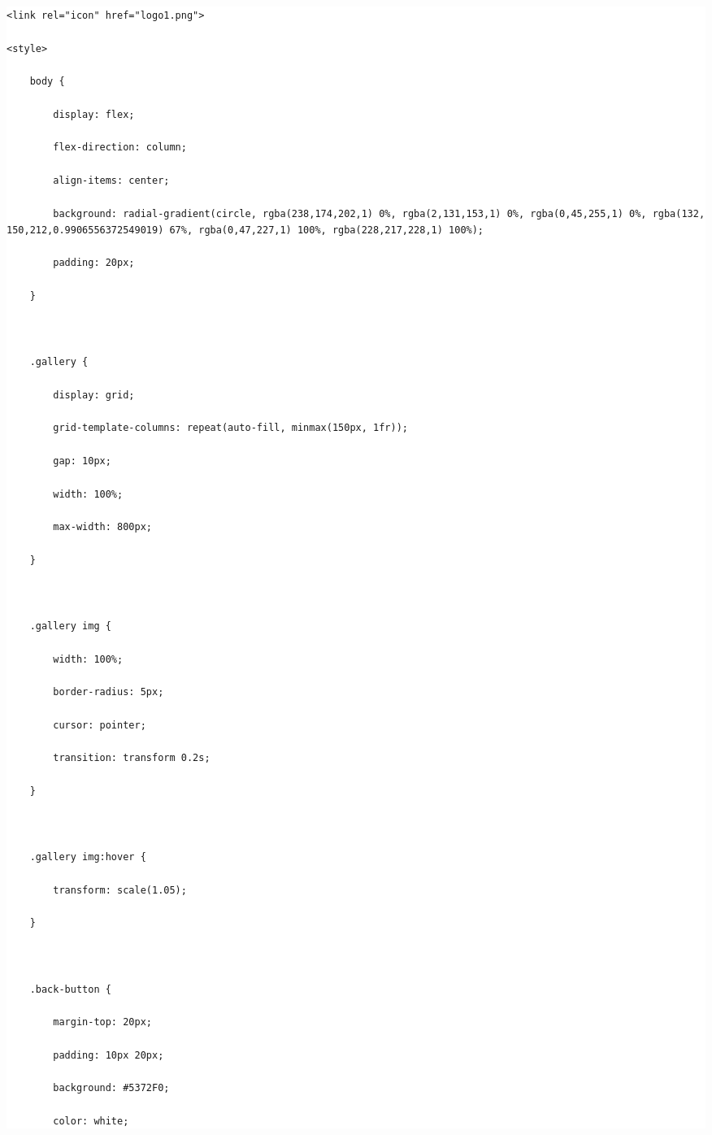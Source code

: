     <link rel="icon" href="logo1.png"> 

    <style> 

        body { 

            display: flex; 

            flex-direction: column; 

            align-items: center; 

            background: radial-gradient(circle, rgba(238,174,202,1) 0%, rgba(2,131,153,1) 0%, rgba(0,45,255,1) 0%, rgba(132,150,212,0.9906556372549019) 67%, rgba(0,47,227,1) 100%, rgba(228,217,228,1) 100%); 

            padding: 20px; 

        } 

 

        .gallery { 

            display: grid; 

            grid-template-columns: repeat(auto-fill, minmax(150px, 1fr)); 

            gap: 10px; 

            width: 100%; 

            max-width: 800px; 

        } 

 

        .gallery img { 

            width: 100%; 

            border-radius: 5px; 

            cursor: pointer; 

            transition: transform 0.2s; 

        } 

 

        .gallery img:hover { 

            transform: scale(1.05); 

        } 

 

        .back-button { 

            margin-top: 20px; 

            padding: 10px 20px; 

            background: #5372F0; 

            color: white; 
